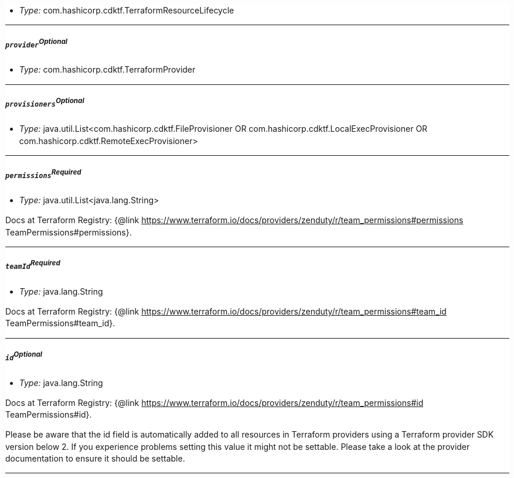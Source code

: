 - *Type:* com.hashicorp.cdktf.TerraformResourceLifecycle

---

##### `provider`<sup>Optional</sup> <a name="provider" id="@skeptools/provider-zenduty.teamPermissions.TeamPermissions.Initializer.parameter.provider"></a>

- *Type:* com.hashicorp.cdktf.TerraformProvider

---

##### `provisioners`<sup>Optional</sup> <a name="provisioners" id="@skeptools/provider-zenduty.teamPermissions.TeamPermissions.Initializer.parameter.provisioners"></a>

- *Type:* java.util.List<com.hashicorp.cdktf.FileProvisioner OR com.hashicorp.cdktf.LocalExecProvisioner OR com.hashicorp.cdktf.RemoteExecProvisioner>

---

##### `permissions`<sup>Required</sup> <a name="permissions" id="@skeptools/provider-zenduty.teamPermissions.TeamPermissions.Initializer.parameter.permissions"></a>

- *Type:* java.util.List<java.lang.String>

Docs at Terraform Registry: {@link https://www.terraform.io/docs/providers/zenduty/r/team_permissions#permissions TeamPermissions#permissions}.

---

##### `teamId`<sup>Required</sup> <a name="teamId" id="@skeptools/provider-zenduty.teamPermissions.TeamPermissions.Initializer.parameter.teamId"></a>

- *Type:* java.lang.String

Docs at Terraform Registry: {@link https://www.terraform.io/docs/providers/zenduty/r/team_permissions#team_id TeamPermissions#team_id}.

---

##### `id`<sup>Optional</sup> <a name="id" id="@skeptools/provider-zenduty.teamPermissions.TeamPermissions.Initializer.parameter.id"></a>

- *Type:* java.lang.String

Docs at Terraform Registry: {@link https://www.terraform.io/docs/providers/zenduty/r/team_permissions#id TeamPermissions#id}.

Please be aware that the id field is automatically added to all resources in Terraform providers using a Terraform provider SDK version below 2.
If you experience problems setting this value it might not be settable. Please take a look at the provider documentation to ensure it should be settable.

---
